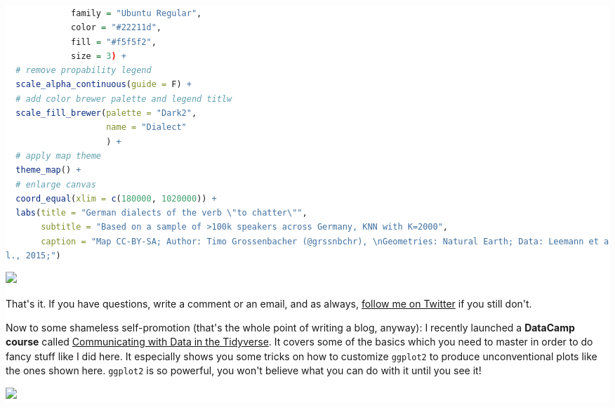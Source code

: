 ``` r
             family = "Ubuntu Regular", 
             color = "#22211d",
             fill = "#f5f5f2",
             size = 3) +
  # remove propability legend
  scale_alpha_continuous(guide = F) +
  # add color brewer palette and legend titlw
  scale_fill_brewer(palette = "Dark2", 
                    name = "Dialect"
                    ) +
  # apply map theme
  theme_map() +
  # enlarge canvas
  coord_equal(xlim = c(180000, 1020000)) +
  labs(title = "German dialects of the verb \"to chatter\"",
       subtitle = "Based on a sample of >100k speakers across Germany, KNN with K=2000",
       caption = "Map CC-BY-SA; Author: Timo Grossenbacher (@grssnbchr), \nGeometries: Natural Earth; Data: Leemann et al., 2015;")
```

<img src="https://timogrossenbacher.ch/wp-content/uploads/2018/03/csi-higher-k-1.png" width="100%" />

That's it. If you have questions, write a comment or an email, and as
always, [follow me on Twitter](https://twitter.com/grssnbchr) if you
still don't.

Now to some shameless self-promotion (that's the whole point of writing
a blog, anyway): I recently launched a **DataCamp course** called
[Communicating with Data in the
Tidyverse](https://www.datacamp.com/courses/communicating-with-data-in-the-tidyverse).
It covers some of the basics which you need to master in order to do
fancy stuff like I did here. It especially shows you some tricks on how
to customize `ggplot2` to produce unconventional plots like the ones
shown here. `ggplot2` is so powerful, you won't believe what you can do
with it until you see it!

<img src="https://assets.datacamp.com/production/course_5807/shields/original/shield_image_course_5807_20180314-12-1przogj?1521031618" />
